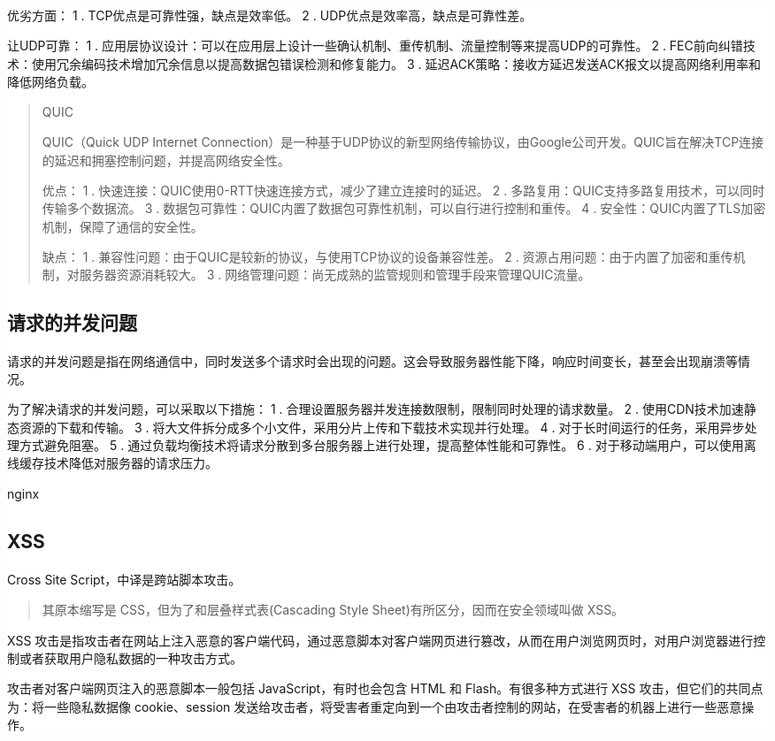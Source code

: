 优劣方面：
1 .  TCP优点是可靠性强，缺点是效率低。
2 .  UDP优点是效率高，缺点是可靠性差。

让UDP可靠：
1 .  应用层协议设计：可以在应用层上设计一些确认机制、重传机制、流量控制等来提高UDP的可靠性。
2 .  FEC前向纠错技术：使用冗余编码技术增加冗余信息以提高数据包错误检测和修复能力。
3 .  延迟ACK策略：接收方延迟发送ACK报文以提高网络利用率和降低网络负载。

> QUIC
>
> QUIC（Quick UDP Internet Connection）是一种基于UDP协议的新型网络传输协议，由Google公司开发。QUIC旨在解决TCP连接的延迟和拥塞控制问题，并提高网络安全性。
>
> 优点：
> 1 .  快速连接：QUIC使用0-RTT快速连接方式，减少了建立连接时的延迟。
> 2 .  多路复用：QUIC支持多路复用技术，可以同时传输多个数据流。
> 3 .  数据包可靠性：QUIC内置了数据包可靠性机制，可以自行进行控制和重传。
> 4 .  安全性：QUIC内置了TLS加密机制，保障了通信的安全性。
>
> 缺点：
> 1 .  兼容性问题：由于QUIC是较新的协议，与使用TCP协议的设备兼容性差。
> 2 .  资源占用问题：由于内置了加密和重传机制，对服务器资源消耗较大。
> 3 .  网络管理问题：尚无成熟的监管规则和管理手段来管理QUIC流量。

## 请求的并发问题

请求的并发问题是指在网络通信中，同时发送多个请求时会出现的问题。这会导致服务器性能下降，响应时间变长，甚至会出现崩溃等情况。

为了解决请求的并发问题，可以采取以下措施：
1 .  合理设置服务器并发连接数限制，限制同时处理的请求数量。
2 .  使用CDN技术加速静态资源的下载和传输。
3 .  将大文件拆分成多个小文件，采用分片上传和下载技术实现并行处理。
4 .  对于长时间运行的任务，采用异步处理方式避免阻塞。
5 .  通过负载均衡技术将请求分散到多台服务器上进行处理，提高整体性能和可靠性。
6 .  对于移动端用户，可以使用离线缓存技术降低对服务器的请求压力。



nginx 







## XSS

 Cross Site Script，中译是跨站脚本攻击。

> 其原本缩写是 CSS，但为了和层叠样式表(Cascading Style Sheet)有所区分，因而在安全领域叫做 XSS。

XSS 攻击是指攻击者在网站上注入恶意的客户端代码，通过恶意脚本对客户端网页进行篡改，从而在用户浏览网页时，对用户浏览器进行控制或者获取用户隐私数据的一种攻击方式。

攻击者对客户端网页注入的恶意脚本一般包括 JavaScript，有时也会包含 HTML 和 Flash。有很多种方式进行 XSS 攻击，但它们的共同点为：将一些隐私数据像 cookie、session 发送给攻击者，将受害者重定向到一个由攻击者控制的网站，在受害者的机器上进行一些恶意操作。
